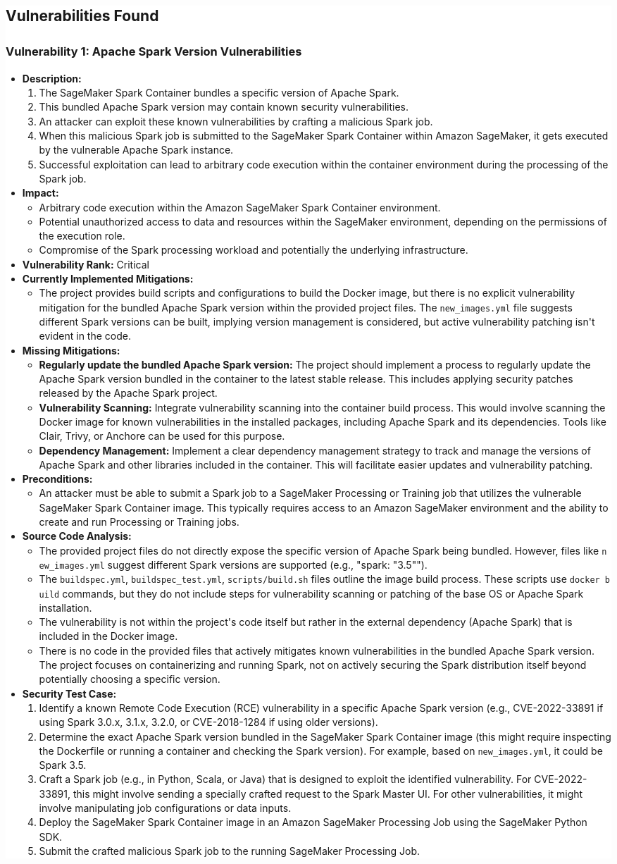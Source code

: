 ## Vulnerabilities Found

### Vulnerability 1: Apache Spark Version Vulnerabilities
- **Description:**
    1. The SageMaker Spark Container bundles a specific version of Apache Spark.
    2. This bundled Apache Spark version may contain known security vulnerabilities.
    3. An attacker can exploit these known vulnerabilities by crafting a malicious Spark job.
    4. When this malicious Spark job is submitted to the SageMaker Spark Container within Amazon SageMaker, it gets executed by the vulnerable Apache Spark instance.
    5. Successful exploitation can lead to arbitrary code execution within the container environment during the processing of the Spark job.
- **Impact:**
    - Arbitrary code execution within the Amazon SageMaker Spark Container environment.
    - Potential unauthorized access to data and resources within the SageMaker environment, depending on the permissions of the execution role.
    - Compromise of the Spark processing workload and potentially the underlying infrastructure.
- **Vulnerability Rank:** Critical
- **Currently Implemented Mitigations:**
    - The project provides build scripts and configurations to build the Docker image, but there is no explicit vulnerability mitigation for the bundled Apache Spark version within the provided project files. The `new_images.yml` file suggests different Spark versions can be built, implying version management is considered, but active vulnerability patching isn't evident in the code.
- **Missing Mitigations:**
    - **Regularly update the bundled Apache Spark version:** The project should implement a process to regularly update the Apache Spark version bundled in the container to the latest stable release. This includes applying security patches released by the Apache Spark project.
    - **Vulnerability Scanning:** Integrate vulnerability scanning into the container build process. This would involve scanning the Docker image for known vulnerabilities in the installed packages, including Apache Spark and its dependencies. Tools like Clair, Trivy, or Anchore can be used for this purpose.
    - **Dependency Management:** Implement a clear dependency management strategy to track and manage the versions of Apache Spark and other libraries included in the container. This will facilitate easier updates and vulnerability patching.
- **Preconditions:**
    - An attacker must be able to submit a Spark job to a SageMaker Processing or Training job that utilizes the vulnerable SageMaker Spark Container image. This typically requires access to an Amazon SageMaker environment and the ability to create and run Processing or Training jobs.
- **Source Code Analysis:**
    - The provided project files do not directly expose the specific version of Apache Spark being bundled. However, files like `new_images.yml` suggest different Spark versions are supported (e.g., "spark: "3.5"").
    - The `buildspec.yml`, `buildspec_test.yml`, `scripts/build.sh` files outline the image build process. These scripts use `docker build` commands, but they do not include steps for vulnerability scanning or patching of the base OS or Apache Spark installation.
    - The vulnerability is not within the project's code itself but rather in the external dependency (Apache Spark) that is included in the Docker image.
    - There is no code in the provided files that actively mitigates known vulnerabilities in the bundled Apache Spark version. The project focuses on containerizing and running Spark, not on actively securing the Spark distribution itself beyond potentially choosing a specific version.
- **Security Test Case:**
    1. Identify a known Remote Code Execution (RCE) vulnerability in a specific Apache Spark version (e.g., CVE-2022-33891 if using Spark 3.0.x, 3.1.x, 3.2.0, or CVE-2018-1284 if using older versions).
    2. Determine the exact Apache Spark version bundled in the SageMaker Spark Container image (this might require inspecting the Dockerfile or running a container and checking the Spark version). For example, based on `new_images.yml`, it could be Spark 3.5.
    3. Craft a Spark job (e.g., in Python, Scala, or Java) that is designed to exploit the identified vulnerability. For CVE-2022-33891, this might involve sending a specially crafted request to the Spark Master UI. For other vulnerabilities, it might involve manipulating job configurations or data inputs.
    4. Deploy the SageMaker Spark Container image in an Amazon SageMaker Processing Job using the SageMaker Python SDK.
    5. Submit the crafted malicious Spark job to the running SageMaker Processing Job.
